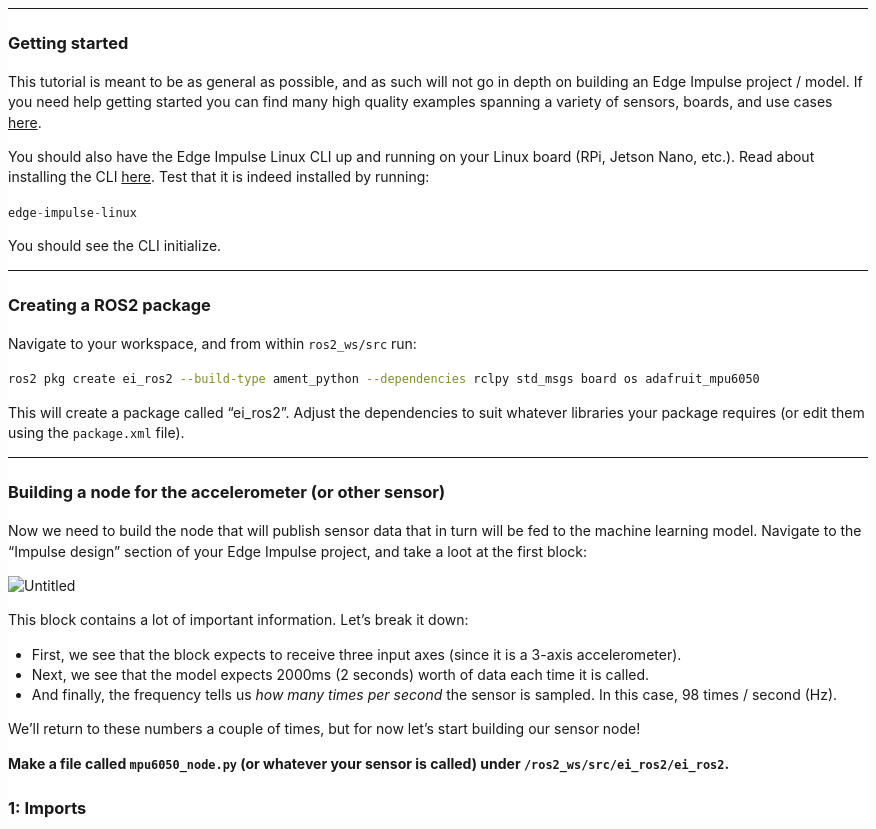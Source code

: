***

### Getting started

This tutorial is meant to be as general as possible, and as such will not go in depth on building an Edge Impulse project / model. If you need help getting started you can find many high quality examples spanning a variety of sensors, boards, and use cases [here](https://docs.edgeimpulse.com/docs/).

You should also have the Edge Impulse Linux CLI up and running on your Linux board (RPi, Jetson Nano, etc.). Read about installing the CLI [here](https://docs.edgeimpulse.com/docs/edge-impulse-for-linux/edge-impulse-for-linux). Test that it is indeed installed by running:

```jsx
edge-impulse-linux
```

You should see the CLI initialize.

***

### Creating a ROS2 package

Navigate to your workspace, and from within `ros2_ws/src` run:

```bash
ros2 pkg create ei_ros2 --build-type ament_python --dependencies rclpy std_msgs board os adafruit_mpu6050
```

This will create a package called “ei\_ros2”. Adjust the dependencies to suit whatever libraries your package requires (or edit them using the `package.xml` file).

***

### Building a node for the accelerometer (or other sensor)

Now we need to build the node that will publish sensor data that in turn will be fed to the machine learning model. Navigate to the “Impulse design” section of your Edge Impulse project, and take a loot at the first block:

![Untitled](https://i.imgur.com/oRlOJLt.png)

This block contains a lot of important information. Let’s break it down:

* First, we see that the block expects to receive three input axes (since it is a 3-axis accelerometer).
* Next, we see that the model expects 2000ms (2 seconds) worth of data each time it is called.
* And finally, the frequency tells us _how many times per second_ the sensor is sampled. In this case, 98 times / second (Hz).

We’ll return to these numbers a couple of times, but for now let’s start building our sensor node!

**Make a file called `mpu6050_node.py` (or whatever your sensor is called) under `/ros2_ws/src/ei_ros2/ei_ros2`.**

### 1: Imports
